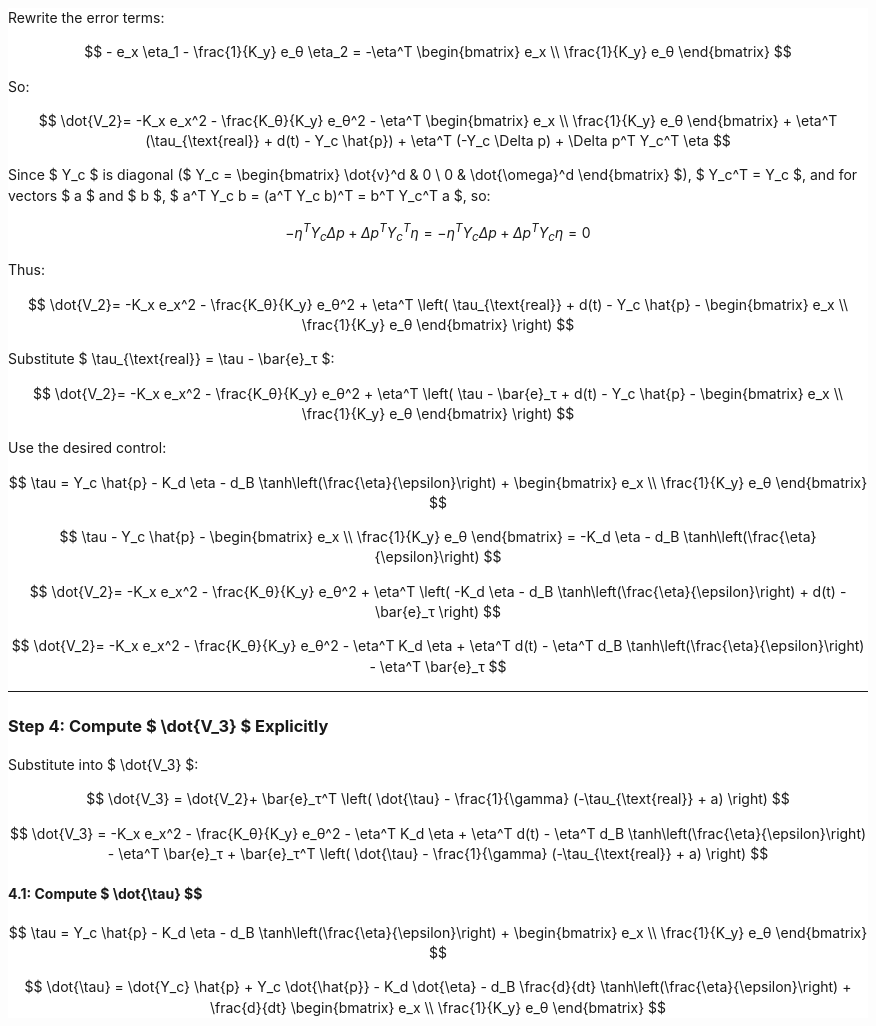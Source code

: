 Rewrite the error terms:

$$ - e_x \eta_1 - \frac{1}{K_y} e_θ \eta_2 = -\eta^T \begin{bmatrix} e_x \\ \frac{1}{K_y} e_θ \end{bmatrix} $$

So:

$$ \dot{V_2}= -K_x e_x^2 - \frac{K_θ}{K_y} e_θ^2 - \eta^T \begin{bmatrix} e_x \\ \frac{1}{K_y} e_θ \end{bmatrix} + \eta^T (\tau_{\text{real}} + d(t) - Y_c \hat{p}) + \eta^T (-Y_c \Delta p) + \Delta p^T Y_c^T \eta $$

Since $ Y_c $ is diagonal ($ Y_c = \begin{bmatrix} \dot{v}^d & 0 \\ 0 & \dot{\omega}^d \end{bmatrix} $), $ Y_c^T = Y_c $, and for vectors $ a $ and $ b $, $ a^T Y_c b = (a^T Y_c b)^T = b^T Y_c^T a $, so:

$$ -\eta^T Y_c \Delta p + \Delta p^T Y_c^T \eta = -\eta^T Y_c \Delta p + \Delta p^T Y_c \eta = 0 $$

Thus:

$$ \dot{V_2}= -K_x e_x^2 - \frac{K_θ}{K_y} e_θ^2 + \eta^T \left( \tau_{\text{real}} + d(t) - Y_c \hat{p} - \begin{bmatrix} e_x \\ \frac{1}{K_y} e_θ \end{bmatrix} \right) $$

Substitute $ \tau_{\text{real}} = \tau - \bar{e}_τ $:

$$ \dot{V_2}= -K_x e_x^2 - \frac{K_θ}{K_y} e_θ^2 + \eta^T \left( \tau - \bar{e}_τ + d(t) - Y_c \hat{p} - \begin{bmatrix} e_x \\ \frac{1}{K_y} e_θ \end{bmatrix} \right) $$

Use the desired control:

$$ \tau = Y_c \hat{p} - K_d \eta - d_B \tanh\left(\frac{\eta}{\epsilon}\right) + \begin{bmatrix} e_x \\ \frac{1}{K_y} e_θ \end{bmatrix} $$

$$ \tau - Y_c \hat{p} - \begin{bmatrix} e_x \\ \frac{1}{K_y} e_θ \end{bmatrix} = -K_d \eta - d_B \tanh\left(\frac{\eta}{\epsilon}\right) $$

$$ \dot{V_2}= -K_x e_x^2 - \frac{K_θ}{K_y} e_θ^2 + \eta^T \left( -K_d \eta - d_B \tanh\left(\frac{\eta}{\epsilon}\right) + d(t) - \bar{e}_τ \right) $$

$$ \dot{V_2}= -K_x e_x^2 - \frac{K_θ}{K_y} e_θ^2 - \eta^T K_d \eta + \eta^T d(t) - \eta^T d_B \tanh\left(\frac{\eta}{\epsilon}\right) - \eta^T \bar{e}_τ $$

---

### Step 4: Compute $ \dot{V_3} $ Explicitly
Substitute into $ \dot{V_3} $:

$$ \dot{V_3} = \dot{V_2}+ \bar{e}_τ^T \left( \dot{\tau} - \frac{1}{\gamma} (-\tau_{\text{real}} + a) \right) $$

$$ \dot{V_3} = -K_x e_x^2 - \frac{K_θ}{K_y} e_θ^2 - \eta^T K_d \eta + \eta^T d(t) - \eta^T d_B \tanh\left(\frac{\eta}{\epsilon}\right) - \eta^T \bar{e}_τ + \bar{e}_τ^T \left( \dot{\tau} - \frac{1}{\gamma} (-\tau_{\text{real}} + a) \right) $$

#### 4.1: Compute $ \dot{\tau} $$
$$ \tau = Y_c \hat{p} - K_d \eta - d_B \tanh\left(\frac{\eta}{\epsilon}\right) + \begin{bmatrix} e_x \\ \frac{1}{K_y} e_θ \end{bmatrix} $$

$$ \dot{\tau} = \dot{Y_c} \hat{p} + Y_c \dot{\hat{p}} - K_d \dot{\eta} - d_B \frac{d}{dt} \tanh\left(\frac{\eta}{\epsilon}\right) + \frac{d}{dt} \begin{bmatrix} e_x \\ \frac{1}{K_y} e_θ \end{bmatrix} $$
